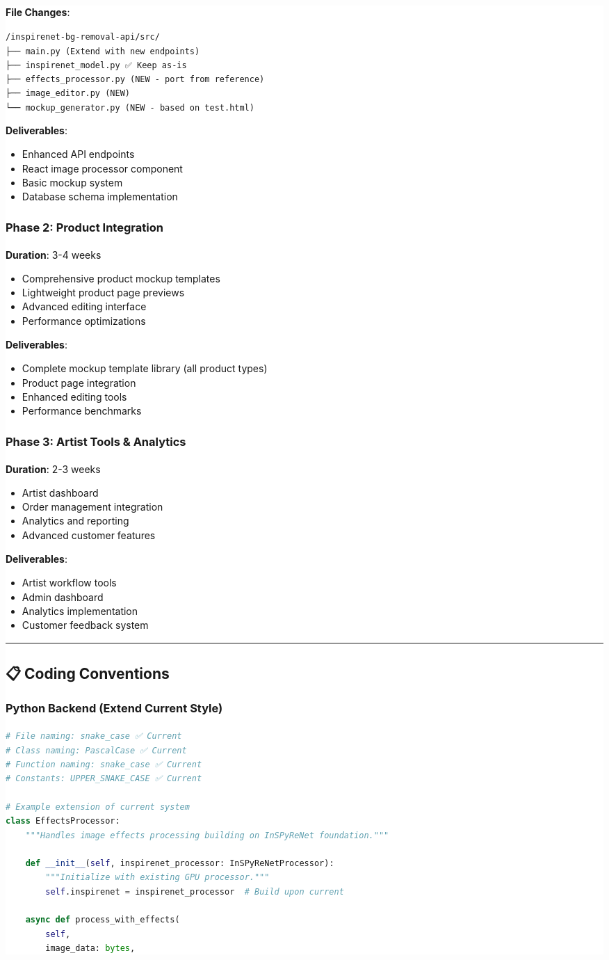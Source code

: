 **File Changes**:
```
/inspirenet-bg-removal-api/src/
├── main.py (Extend with new endpoints)
├── inspirenet_model.py ✅ Keep as-is
├── effects_processor.py (NEW - port from reference)
├── image_editor.py (NEW)
└── mockup_generator.py (NEW - based on test.html)
```

**Deliverables**:
- Enhanced API endpoints
- React image processor component
- Basic mockup system
- Database schema implementation

### **Phase 2: Product Integration** 
**Duration**: 3-4 weeks
- Comprehensive product mockup templates
- Lightweight product page previews
- Advanced editing interface
- Performance optimizations

**Deliverables**:
- Complete mockup template library (all product types)
- Product page integration
- Enhanced editing tools
- Performance benchmarks

### **Phase 3: Artist Tools & Analytics**
**Duration**: 2-3 weeks
- Artist dashboard
- Order management integration
- Analytics and reporting
- Advanced customer features

**Deliverables**:
- Artist workflow tools
- Admin dashboard
- Analytics implementation
- Customer feedback system

---

## 📋 **Coding Conventions**

### **Python Backend** (Extend Current Style)
```python
# File naming: snake_case ✅ Current
# Class naming: PascalCase ✅ Current
# Function naming: snake_case ✅ Current
# Constants: UPPER_SNAKE_CASE ✅ Current

# Example extension of current system
class EffectsProcessor:
    """Handles image effects processing building on InSPyReNet foundation."""
    
    def __init__(self, inspirenet_processor: InSPyReNetProcessor):
        """Initialize with existing GPU processor."""
        self.inspirenet = inspirenet_processor  # Build upon current
        
    async def process_with_effects(
        self, 
        image_data: bytes, 
```